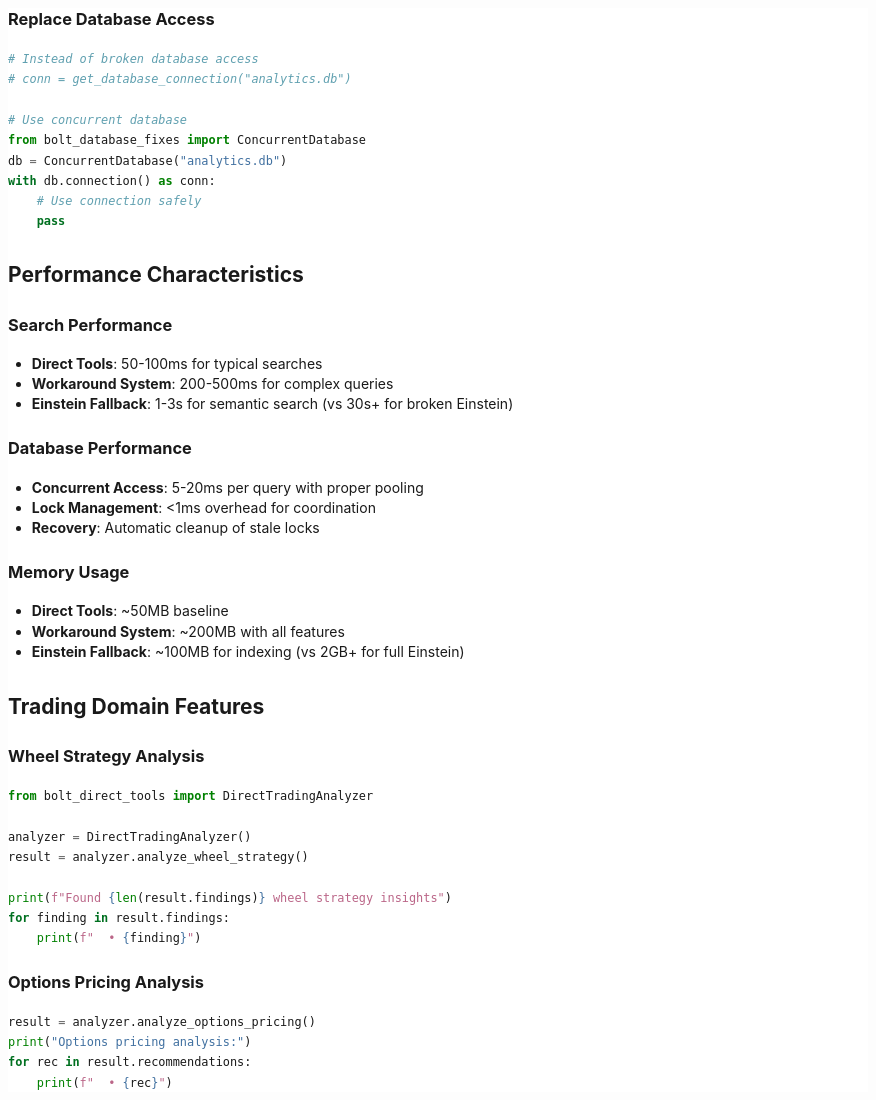 ### Replace Database Access
```python
# Instead of broken database access
# conn = get_database_connection("analytics.db")

# Use concurrent database
from bolt_database_fixes import ConcurrentDatabase
db = ConcurrentDatabase("analytics.db")
with db.connection() as conn:
    # Use connection safely
    pass
```

## Performance Characteristics

### Search Performance
- **Direct Tools**: 50-100ms for typical searches
- **Workaround System**: 200-500ms for complex queries
- **Einstein Fallback**: 1-3s for semantic search (vs 30s+ for broken Einstein)

### Database Performance
- **Concurrent Access**: 5-20ms per query with proper pooling
- **Lock Management**: <1ms overhead for coordination
- **Recovery**: Automatic cleanup of stale locks

### Memory Usage
- **Direct Tools**: ~50MB baseline
- **Workaround System**: ~200MB with all features
- **Einstein Fallback**: ~100MB for indexing (vs 2GB+ for full Einstein)

## Trading Domain Features

### Wheel Strategy Analysis
```python
from bolt_direct_tools import DirectTradingAnalyzer

analyzer = DirectTradingAnalyzer()
result = analyzer.analyze_wheel_strategy()

print(f"Found {len(result.findings)} wheel strategy insights")
for finding in result.findings:
    print(f"  • {finding}")
```

### Options Pricing Analysis
```python
result = analyzer.analyze_options_pricing()
print("Options pricing analysis:")
for rec in result.recommendations:
    print(f"  • {rec}")
```
